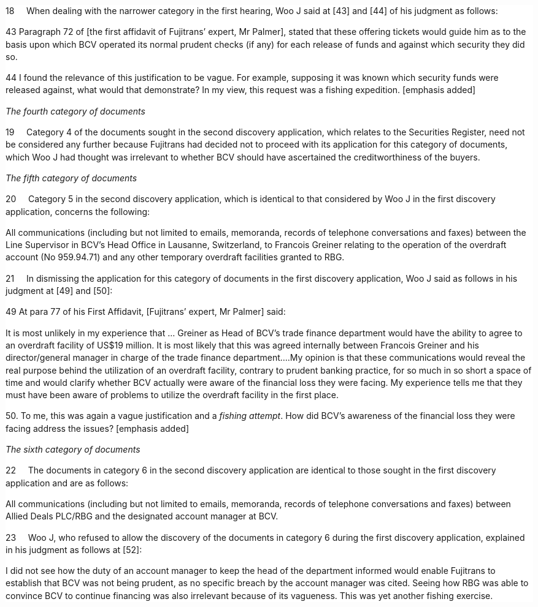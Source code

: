 18     When dealing with the narrower category in the first hearing, Woo J said at [43] and [44] of his judgment as follows: 

 43 Paragraph 72 of [the first affidavit of Fujitrans’ expert, Mr Palmer], stated that these offering tickets would guide him as to the basis upon which BCV operated its normal prudent checks (if any) for each release of funds and against which security they did so. 

 44 I found the relevance of this justification to be vague. For example, supposing it was known which security funds were released against, what would that demonstrate? In my view, this request was a fishing expedition. [emphasis added] 

_The fourth category of documents_ 

19     Category 4 of the documents sought in the second discovery application, which relates to the Securities Register, need not be considered any further because Fujitrans had decided not to proceed with its application for this category of documents, which Woo J had thought was irrelevant to whether BCV should have ascertained the creditworthiness of the buyers. 

_The fifth category of documents_ 

20     Category 5 in the second discovery application, which is identical to that considered by Woo J in the first discovery application, concerns the following: 


 All communications (including but not limited to emails, memoranda, records of telephone conversations and faxes) between the Line Supervisor in BCV’s Head Office in Lausanne, Switzerland, to Francois Greiner relating to the operation of the overdraft account (No 959.94.71) and any other temporary overdraft facilities granted to RBG. 

21     In dismissing the application for this category of documents in the first discovery application, Woo J said as follows in his judgment at [49] and [50]: 

 49 At para 77 of his First Affidavit, [Fujitrans’ expert, Mr Palmer] said:

 It is most unlikely in my experience that ... Greiner as Head of BCV’s trade finance department would have the ability to agree to an overdraft facility of US$19 million. It is most likely that this was agreed internally between Francois Greiner and his director/general manager in charge of the trade finance department....My opinion is that these communications would reveal the real purpose behind the utilization of an overdraft facility, contrary to prudent banking practice, for so much in so short a space of time and would clarify whether BCV actually were aware of the financial loss they were facing. My experience tells me that they must have been aware of problems to utilize the overdraft facility in the first place. 

50\. To me, this was again a vague justification and a _fishing attempt_. How did BCV’s awareness of the financial loss they were facing address the issues? [emphasis added] 

_The sixth category of documents_ 

22     The documents in category 6 in the second discovery application are identical to those sought in the first discovery application and are as follows: 

 All communications (including but not limited to emails, memoranda, records of telephone conversations and faxes) between Allied Deals PLC/RBG and the designated account manager at BCV. 

23     Woo J, who refused to allow the discovery of the documents in category 6 during the first discovery application, explained in his judgment as follows at [52]: 

 I did not see how the duty of an account manager to keep the head of the department informed would enable Fujitrans to establish that BCV was not being prudent, as no specific breach by the account manager was cited. Seeing how RBG was able to convince BCV to continue financing was also irrelevant because of its vagueness. This was yet another fishing exercise. 
